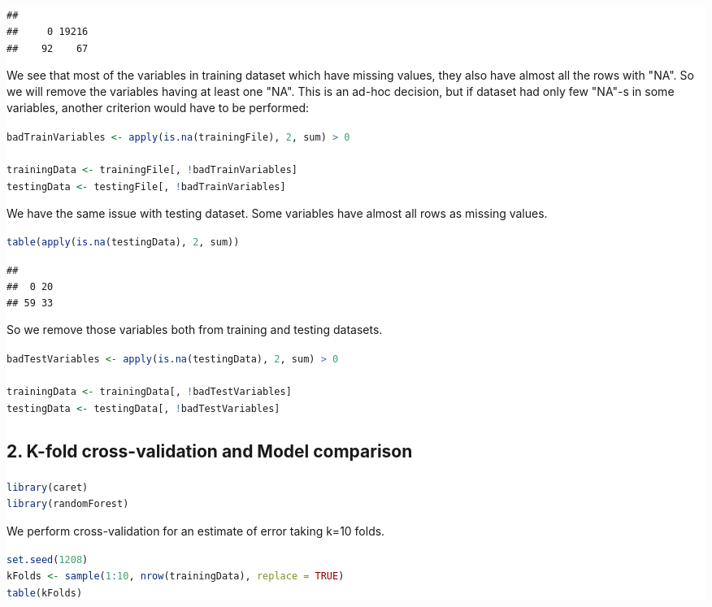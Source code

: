 ```
## 
##     0 19216 
##    92    67
```


We see that most of the variables in training dataset which have missing values, they also have almost all the rows with "NA". So we will remove the variables having at least one "NA". This is an ad-hoc decision, but if dataset had only few "NA"-s in some variables, another criterion would have to be performed:


```r
badTrainVariables <- apply(is.na(trainingFile), 2, sum) > 0

trainingData <- trainingFile[, !badTrainVariables]
testingData <- testingFile[, !badTrainVariables]
```


We have the same issue with testing dataset. Some variables have almost all rows as missing values.


```r
table(apply(is.na(testingData), 2, sum))
```

```
## 
##  0 20 
## 59 33
```


So we remove those variables both from training and testing datasets.


```r
badTestVariables <- apply(is.na(testingData), 2, sum) > 0

trainingData <- trainingData[, !badTestVariables]
testingData <- testingData[, !badTestVariables]
```



## 2. K-fold cross-validation and Model comparison

```r
library(caret)
library(randomForest)
```


We perform cross-validation for an estimate of error taking k=10 folds.


```r
set.seed(1208)
kFolds <- sample(1:10, nrow(trainingData), replace = TRUE)
table(kFolds)
```
